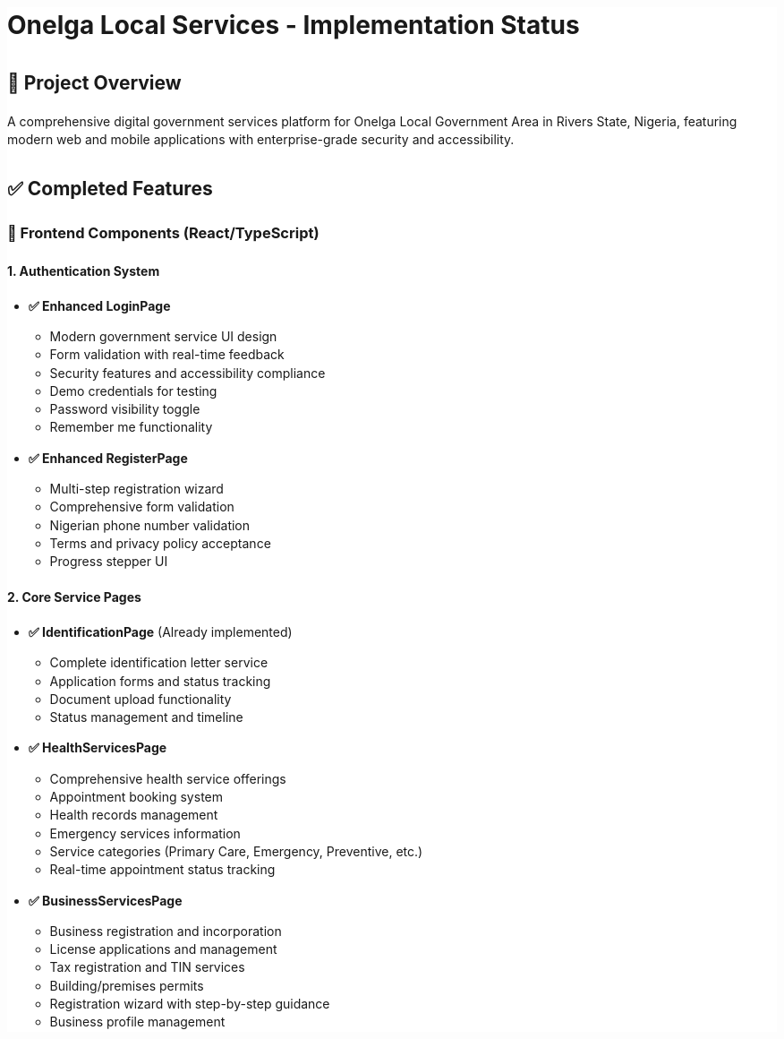 # Onelga Local Services - Implementation Status

## 🎯 Project Overview
A comprehensive digital government services platform for Onelga Local Government Area in Rivers State, Nigeria, featuring modern web and mobile applications with enterprise-grade security and accessibility.

## ✅ Completed Features

### 🎨 Frontend Components (React/TypeScript)

#### 1. Authentication System
- **✅ Enhanced LoginPage**
  - Modern government service UI design
  - Form validation with real-time feedback
  - Security features and accessibility compliance
  - Demo credentials for testing
  - Password visibility toggle
  - Remember me functionality

- **✅ Enhanced RegisterPage**
  - Multi-step registration wizard
  - Comprehensive form validation
  - Nigerian phone number validation
  - Terms and privacy policy acceptance
  - Progress stepper UI

#### 2. Core Service Pages
- **✅ IdentificationPage** (Already implemented)
  - Complete identification letter service
  - Application forms and status tracking
  - Document upload functionality
  - Status management and timeline

- **✅ HealthServicesPage**
  - Comprehensive health service offerings
  - Appointment booking system
  - Health records management
  - Emergency services information
  - Service categories (Primary Care, Emergency, Preventive, etc.)
  - Real-time appointment status tracking

- **✅ BusinessServicesPage**
  - Business registration and incorporation
  - License applications and management
  - Tax registration and TIN services
  - Building/premises permits
  - Registration wizard with step-by-step guidance
  - Business profile management
